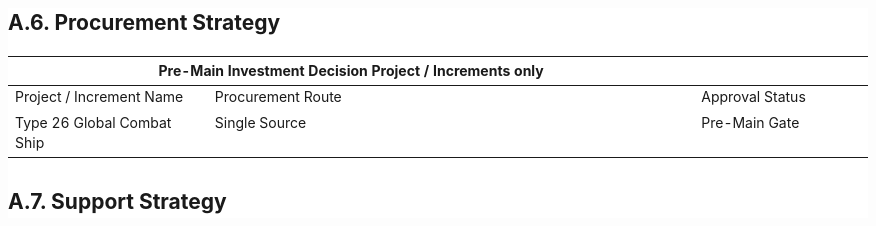 </td>
<td>

</td>
</tr>
<tr>
<td></td>
<td>

</td>
<td>

</td>
</tr>
</tbody>
</table>

## A.6. Procurement Strategy

<table>
<colgroup>
<col style="width: 23%" />
<col style="width: 56%" />
<col style="width: 20%" />
</colgroup>
<thead>
<tr>
<th colspan="2">Pre-Main Investment Decision Project /
Increments only</th>
<th></th>
</tr>
</thead>
<tbody>
<tr>
<td>Project / Increment Name</td>
<td>Procurement Route</td>
<td>
Approval Status
</td>
</tr>
<tr>
<td>Type 26 Global Combat Ship</td>
<td>
Single Source
</td>
<td>Pre-Main Gate</td>
</tr>
</tbody>
</table>

## A.7. Support Strategy
